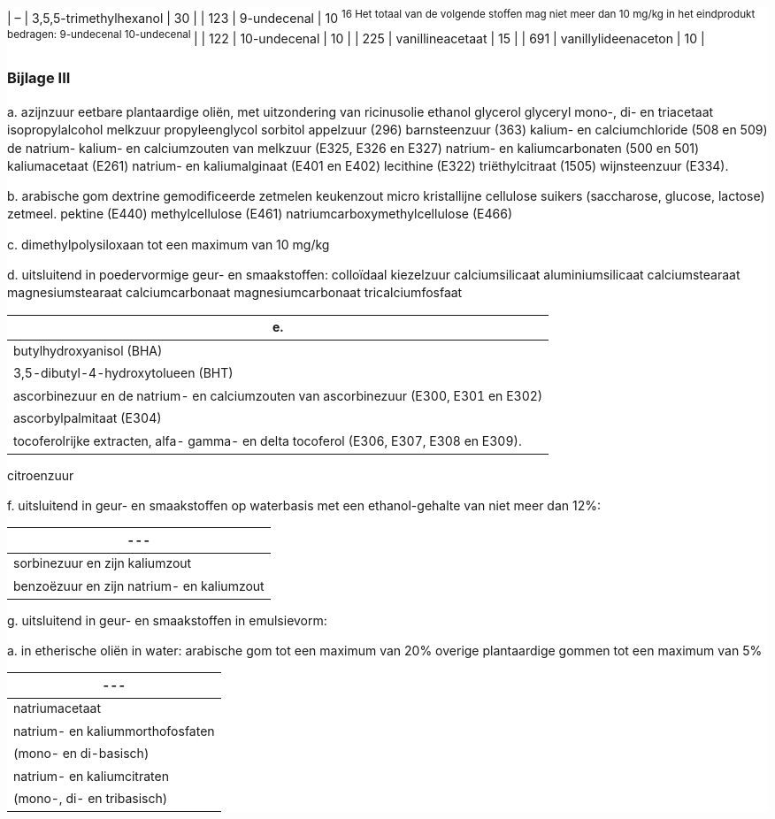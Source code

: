 | –  | 3,5,5-trimethylhexanol  | 30  |
| 123  | 9-undecenal  | 10 <sup> 16  Het totaal van de volgende stoffen mag niet meer dan 10 mg/kg in het eindprodukt bedragen: 9-undecenal 10-undecenal  </sup>   |
| 122  | 10-undecenal  | 10    |
| 225  | vanillineacetaat  | 15  |
| 691  | vanillylideenaceton  | 10  |

### Bijlage  III  

a. azijnzuur  eetbare plantaardige oliën, met uitzondering van ricinusolie ethanol glycerol glyceryl mono-, di- en triacetaat isopropylalcohol melkzuur propyleenglycol sorbitol appelzuur (296) barnsteenzuur (363) kalium- en calciumchloride (508 en 509) de natrium- kalium- en calciumzouten van melkzuur (E325, E326 en E327) natrium- en kaliumcarbonaten (500 en 501) kaliumacetaat (E261) natrium- en kaliumalginaat (E401 en E402) lecithine (E322) triëthylcitraat (1505) wijnsteenzuur (E334).  

b. arabische gom dextrine gemodificeerde zetmelen keukenzout micro kristallijne cellulose suikers (saccharose, glucose, lactose) zetmeel. pektine (E440) methylcellulose (E461) natriumcarboxymethylcellulose (E466)  

c. dimethylpolysiloxaan tot een maximum van 10 mg/kg  

d. uitsluitend in poedervormige geur- en smaakstoffen: colloïdaal kiezelzuur calciumsilicaat aluminiumsilicaat calciumstearaat magnesiumstearaat calciumcarbonaat magnesiumcarbonaat tricalciumfosfaat  

| e.  |
|---|
| butylhydroxyanisol (BHA)  | tot een maximum van 200 mg/kg in het aroma, met uitzondering van etherische oliën, waarvoor 1000 mg/kg is toegestaan, in beide gevallen afzonderlijk of tezamen gebruikt  |
| 3,5-dibutyl-4-hydroxytolueen (BHT)  |
| ascorbinezuur en de natrium- en calciumzouten van ascorbinezuur (E300, E301 en E302)  |
| ascorbylpalmitaat (E304)  |
| tocoferolrijke extracten, alfa- gamma- en delta tocoferol (E306, E307, E308 en E309).  |

citroenzuur  

f. uitsluitend in geur- en smaakstoffen op waterbasis met een ethanol-gehalte van niet meer dan 12%:  

|--- |
|---|
| sorbinezuur en zijn kaliumzout  | tot een maximum van 0,15%, afzonderlijk of tezamen gebruikt  |
| benzoëzuur en zijn natrium- en kaliumzout  |

g. uitsluitend in geur- en smaakstoffen in emulsievorm:  

a.  in etherische oliën in water: arabische gom tot een maximum van 20% overige plantaardige gommen tot een maximum van 5%  

|--- |
|---|
| natriumacetaat  | tot een maximum van 10%, afzonderlijk of tezamen gebruikt  |
| natrium- en kaliummorthofosfaten  |
| (mono- en di-basisch)  |
| natrium- en kaliumcitraten  |
| (mono-, di- en tribasisch)  |

